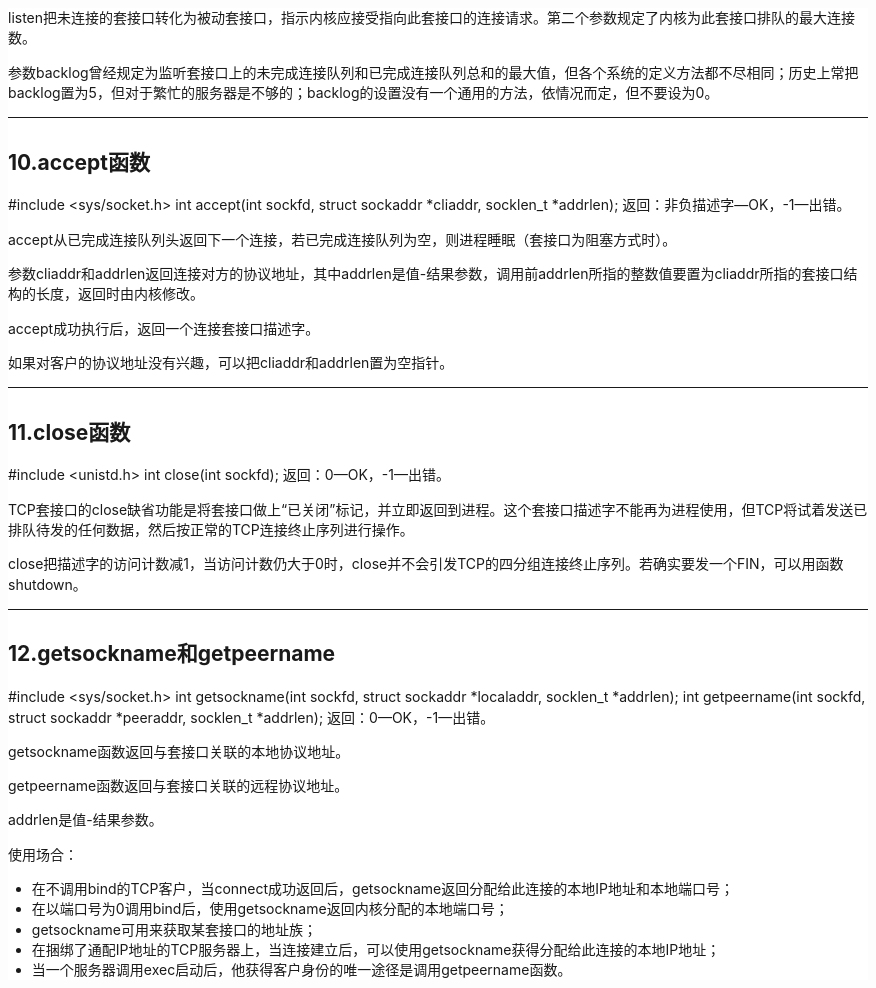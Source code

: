 listen把未连接的套接口转化为被动套接口，指示内核应接受指向此套接口的连接请求。第二个参数规定了内核为此套接口排队的最大连接数。

参数backlog曾经规定为监听套接口上的未完成连接队列和已完成连接队列总和的最大值，但各个系统的定义方法都不尽相同；历史上常把backlog置为5，但对于繁忙的服务器是不够的；backlog的设置没有一个通用的方法，依情况而定，但不要设为0。

------



## 10.accept函数

\#include <sys/socket.h>
int accept(int sockfd, struct sockaddr *cliaddr, socklen_t *addrlen);
返回：非负描述字—OK，-1—出错。

accept从已完成连接队列头返回下一个连接，若已完成连接队列为空，则进程睡眠（套接口为阻塞方式时）。

参数cliaddr和addrlen返回连接对方的协议地址，其中addrlen是值-结果参数，调用前addrlen所指的整数值要置为cliaddr所指的套接口结构的长度，返回时由内核修改。

accept成功执行后，返回一个连接套接口描述字。

如果对客户的协议地址没有兴趣，可以把cliaddr和addrlen置为空指针。

------



## 11.close函数

\#include <unistd.h>
int close(int sockfd);
返回：0—OK，-1—出错。

TCP套接口的close缺省功能是将套接口做上“已关闭”标记，并立即返回到进程。这个套接口描述字不能再为进程使用，但TCP将试着发送已排队待发的任何数据，然后按正常的TCP连接终止序列进行操作。

close把描述字的访问计数减1，当访问计数仍大于0时，close并不会引发TCP的四分组连接终止序列。若确实要发一个FIN，可以用函数shutdown。

------



## 12.getsockname和getpeername

\#include <sys/socket.h>
int getsockname(int sockfd, struct sockaddr *localaddr, socklen_t *addrlen);
int getpeername(int sockfd, struct sockaddr *peeraddr, socklen_t *addrlen);
返回：0—OK，-1—出错。

getsockname函数返回与套接口关联的本地协议地址。

getpeername函数返回与套接口关联的远程协议地址。

addrlen是值-结果参数。

使用场合：

- 在不调用bind的TCP客户，当connect成功返回后，getsockname返回分配给此连接的本地IP地址和本地端口号；
- 在以端口号为0调用bind后，使用getsockname返回内核分配的本地端口号；
- getsockname可用来获取某套接口的地址族；
- 在捆绑了通配IP地址的TCP服务器上，当连接建立后，可以使用getsockname获得分配给此连接的本地IP地址；
- 当一个服务器调用exec启动后，他获得客户身份的唯一途径是调用getpeername函数。
